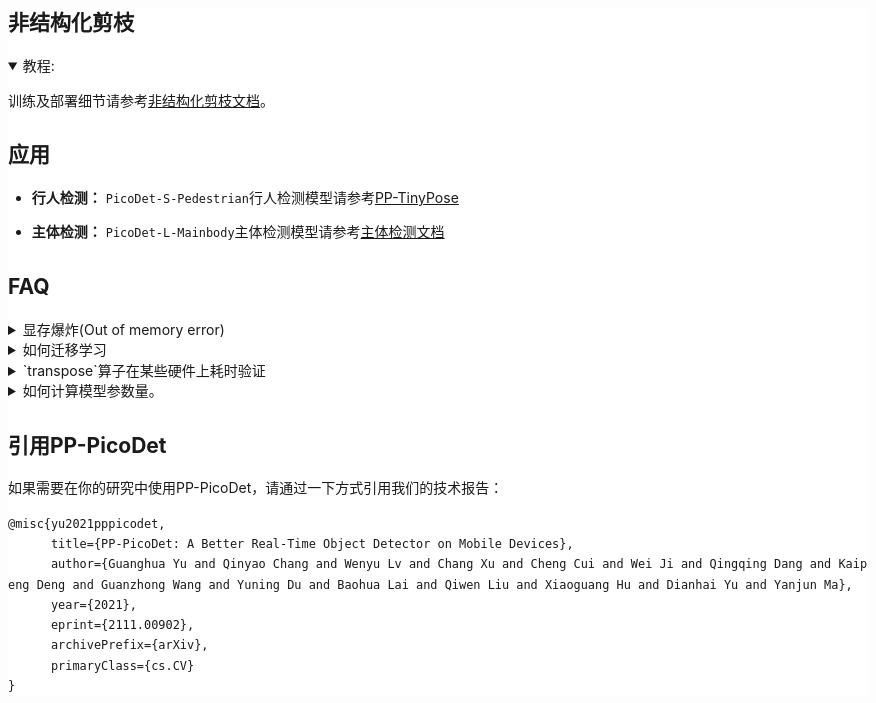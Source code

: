 ## 非结构化剪枝

<details open>
<summary>教程:</summary>

训练及部署细节请参考[非结构化剪枝文档](https://github.com/PaddlePaddle/PaddleDetection/tree/release/2.5/configs/picodet/legacy_model/pruner/README.md)。

</details>

## 应用

- **行人检测：** `PicoDet-S-Pedestrian`行人检测模型请参考[PP-TinyPose](https://github.com/PaddlePaddle/PaddleDetection/tree/release/2.5/configs/keypoint/tiny_pose#%E8%A1%8C%E4%BA%BA%E6%A3%80%E6%B5%8B%E6%A8%A1%E5%9E%8B)

- **主体检测：** `PicoDet-L-Mainbody`主体检测模型请参考[主体检测文档](./legacy_model/application/mainbody_detection/README.md)

## FAQ

<details><summary>显存爆炸(Out of memory error)</summary></details>

<details><summary>如何迁移学习</summary></details>

<details><summary>`transpose`算子在某些硬件上耗时验证</summary></details>


<details><summary>如何计算模型参数量。</summary></details>

## 引用PP-PicoDet
如果需要在你的研究中使用PP-PicoDet，请通过一下方式引用我们的技术报告：
```
@misc{yu2021pppicodet,
      title={PP-PicoDet: A Better Real-Time Object Detector on Mobile Devices},
      author={Guanghua Yu and Qinyao Chang and Wenyu Lv and Chang Xu and Cheng Cui and Wei Ji and Qingqing Dang and Kaipeng Deng and Guanzhong Wang and Yuning Du and Baohua Lai and Qiwen Liu and Xiaoguang Hu and Dianhai Yu and Yanjun Ma},
      year={2021},
      eprint={2111.00902},
      archivePrefix={arXiv},
      primaryClass={cs.CV}
}

```
